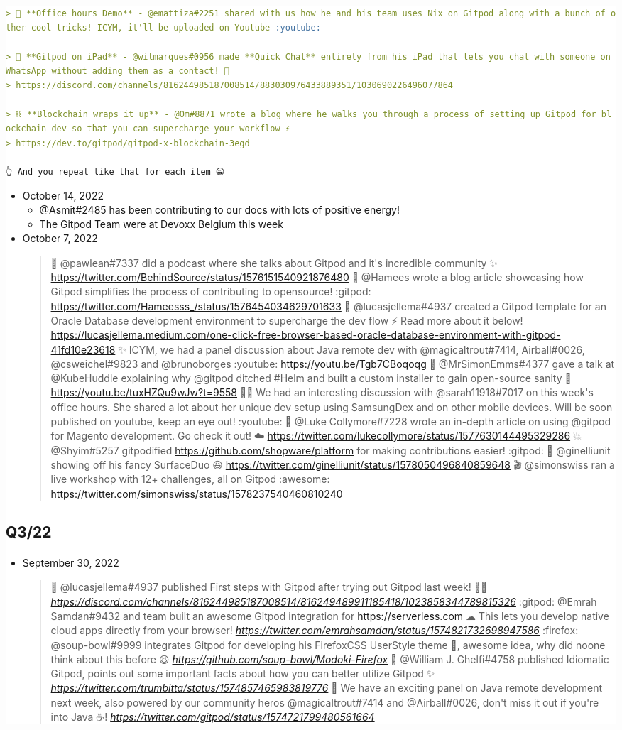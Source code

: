   ```markdown
  > 🥷 **Office hours Demo** - @emattiza#2251 shared with us how he and his team uses Nix on Gitpod along with a bunch of other cool tricks! ICYM, it'll be uploaded on Youtube :youtube:

  > 📱 **Gitpod on iPad** - @wilmarques#0956 made **Quick Chat** entirely from his iPad that lets you chat with someone on WhatsApp without adding them as a contact! 🤙
  > https://discord.com/channels/816244985187008514/883030976433889351/1030690226496077864

  > ⛓ **Blockchain wraps it up** - @Om#8871 wrote a blog where he walks you through a process of setting up Gitpod for blockchain dev so that you can supercharge your workflow ⚡️
  > https://dev.to/gitpod/gitpod-x-blockchain-3egd

  👆 And you repeat like that for each item 😁
  ```

- October 14, 2022
  - @Asmit#2485 has been contributing to our docs with lots of positive energy!
  - The Gitpod Team were at Devoxx Belgium this week
- October 7, 2022
  > 🏀 @pawlean#7337 did a podcast where she talks about Gitpod and it's incredible community ✨
  > https://twitter.com/BehindSource/status/1576151540921876480
  > 📝 @Hamees wrote a blog article showcasing how Gitpod simplifies the process of contributing to opensource! :gitpod:
  > https://twitter.com/Hameesss_/status/1576454034629701633
  > 📝 @lucasjellema#4937 created a Gitpod template for an Oracle Database development environment to supercharge the dev flow ⚡️ Read more about it below!
  > https://lucasjellema.medium.com/one-click-free-browser-based-oracle-database-environment-with-gitpod-41fd10e23618
  > ✨ ICYM, we had a panel discussion about Java remote dev with @magicaltrout#7414, Airball#0026, @csweichel#9823 and @brunoborges :youtube:
  > https://youtu.be/Tgb7CBoqoqg
  > 👋 @MrSimonEmms#4377 gave a talk at @KubeHuddle explaining why @gitpod ditched #Helm and built a custom installer to gain open-source sanity 🎉
  > https://youtu.be/tuxHZQu9wJw?t=9558
  > 🦸‍♂️ We had an interesting discussion with @sarah11918#7017 on this week's office hours. She shared a lot about her unique dev setup using SamsungDex and on other mobile devices. Will be soon published on youtube, keep an eye out! :youtube:
  > 📝 @Luke Collymore#7228 wrote an in-depth article on using @gitpod for Magento development. Go check it out! ☁️
  > https://twitter.com/lukecollymore/status/1577630144495329286
  > 💥 @Shyim#5257 gitpodified https://github.com/shopware/platform for making contributions easier! :gitpod:
  > 📱 @ginelliunit showing off his fancy SurfaceDuo 😆
  > https://twitter.com/ginelliunit/status/1578050496840859648
  > 🎬 @simonswiss ran a live workshop with 12+ challenges, all on Gitpod :awesome:
  > https://twitter.com/simonswiss/status/1578237540460810240

## Q3/22

- September 30, 2022
  > 📝 @lucasjellema#4937 published First steps with Gitpod after trying out Gitpod last week! 👩‍🚀
  > *https://discord.com/channels/816244985187008514/816249489911185418/1023858344789815326*
  > :gitpod: @Emrah Samdan#9432 and team built an awesome Gitpod integration for https://serverless.com ☁ This lets you develop native cloud apps directly from your browser!
  > *https://twitter.com/emrahsamdan/status/1574821732698947586*
  > ️ :firefox: @soup-bowl#9999 integrates Gitpod for developing his FirefoxCSS UserStyle theme 🤘, awesome idea, why did noone think about this before 😆
  > *https://github.com/soup-bowl/Modoki-Firefox*
  > 📝 @William J. Ghelfi#4758 published Idiomatic Gitpod, points out some important facts about how you can better utilize Gitpod ✨
  > *https://twitter.com/trumbitta/status/1574857465983819776*
  > 🌟 We have an exciting panel on Java remote development next week, also powered by our community heros @magicaltrout#7414 and @Airball#0026, don't miss it out if you're into Java ☕️!
  > *https://twitter.com/gitpod/status/1574721799480561664*